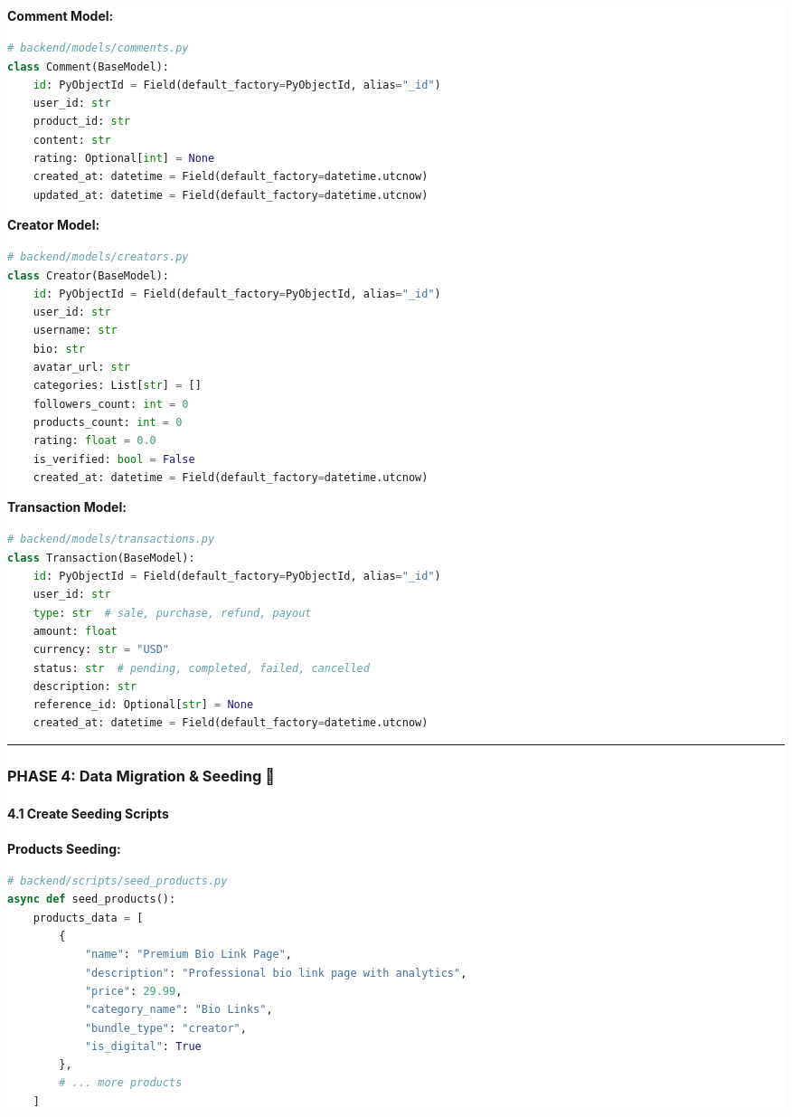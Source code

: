 **Comment Model:**
```python
# backend/models/comments.py
class Comment(BaseModel):
    id: PyObjectId = Field(default_factory=PyObjectId, alias="_id")
    user_id: str
    product_id: str
    content: str
    rating: Optional[int] = None
    created_at: datetime = Field(default_factory=datetime.utcnow)
    updated_at: datetime = Field(default_factory=datetime.utcnow)
```

**Creator Model:**
```python
# backend/models/creators.py
class Creator(BaseModel):
    id: PyObjectId = Field(default_factory=PyObjectId, alias="_id")
    user_id: str
    username: str
    bio: str
    avatar_url: str
    categories: List[str] = []
    followers_count: int = 0
    products_count: int = 0
    rating: float = 0.0
    is_verified: bool = False
    created_at: datetime = Field(default_factory=datetime.utcnow)
```

**Transaction Model:**
```python
# backend/models/transactions.py
class Transaction(BaseModel):
    id: PyObjectId = Field(default_factory=PyObjectId, alias="_id")
    user_id: str
    type: str  # sale, purchase, refund, payout
    amount: float
    currency: str = "USD"
    status: str  # pending, completed, failed, cancelled
    description: str
    reference_id: Optional[str] = None
    created_at: datetime = Field(default_factory=datetime.utcnow)
```

---

### **PHASE 4: Data Migration & Seeding** 🔄

#### **4.1 Create Seeding Scripts**

**Products Seeding:**
```python
# backend/scripts/seed_products.py
async def seed_products():
    products_data = [
        {
            "name": "Premium Bio Link Page",
            "description": "Professional bio link page with analytics",
            "price": 29.99,
            "category_name": "Bio Links",
            "bundle_type": "creator",
            "is_digital": True
        },
        # ... more products
    ]
```